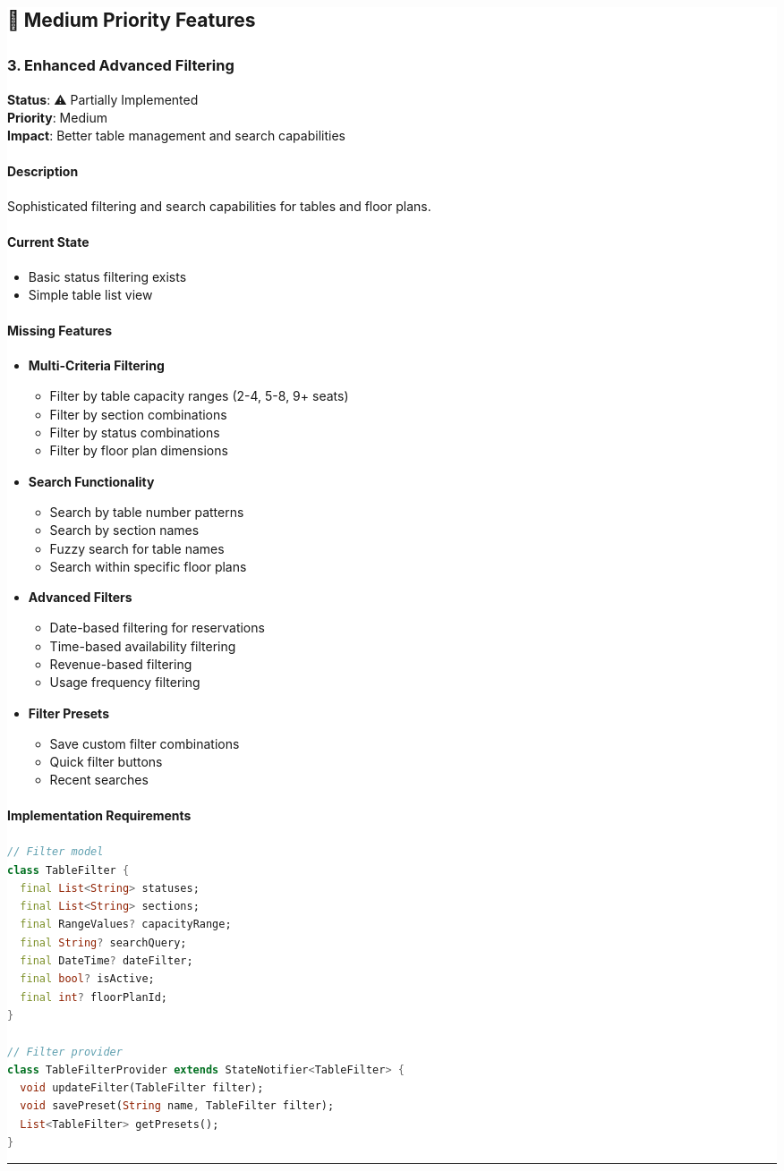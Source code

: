 ## 🔧 Medium Priority Features

### 3. Enhanced Advanced Filtering
**Status**: ⚠️ Partially Implemented  
**Priority**: Medium  
**Impact**: Better table management and search capabilities

#### Description
Sophisticated filtering and search capabilities for tables and floor plans.

#### Current State
- Basic status filtering exists
- Simple table list view

#### Missing Features
- **Multi-Criteria Filtering**
  - Filter by table capacity ranges (2-4, 5-8, 9+ seats)
  - Filter by section combinations
  - Filter by status combinations
  - Filter by floor plan dimensions

- **Search Functionality**
  - Search by table number patterns
  - Search by section names
  - Fuzzy search for table names
  - Search within specific floor plans

- **Advanced Filters**
  - Date-based filtering for reservations
  - Time-based availability filtering
  - Revenue-based filtering
  - Usage frequency filtering

- **Filter Presets**
  - Save custom filter combinations
  - Quick filter buttons
  - Recent searches

#### Implementation Requirements
```dart
// Filter model
class TableFilter {
  final List<String> statuses;
  final List<String> sections;
  final RangeValues? capacityRange;
  final String? searchQuery;
  final DateTime? dateFilter;
  final bool? isActive;
  final int? floorPlanId;
}

// Filter provider
class TableFilterProvider extends StateNotifier<TableFilter> {
  void updateFilter(TableFilter filter);
  void savePreset(String name, TableFilter filter);
  List<TableFilter> getPresets();
}
```

---